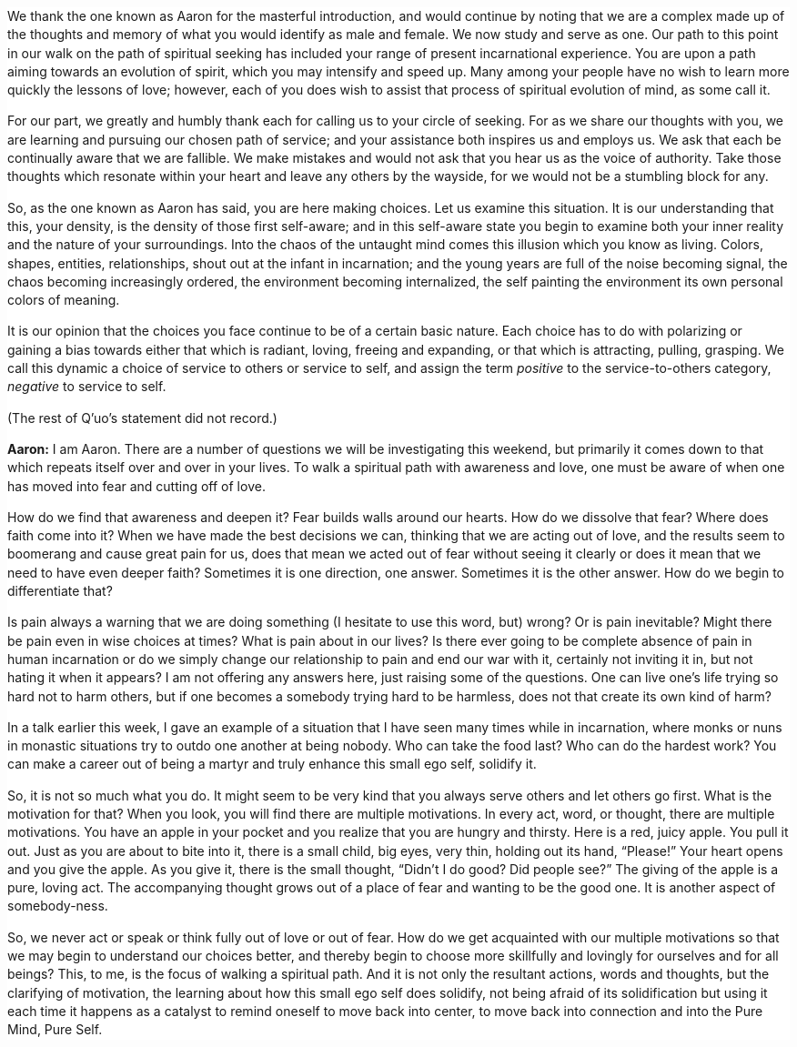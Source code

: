 <p>We thank the one known as Aaron for the masterful introduction, and would continue by noting that we are a complex made up of the thoughts and memory of what you would identify as male and female. We now study and serve as one. Our path to this point in our walk on the path of spiritual seeking has included your range of present incarnational experience. You are upon a path aiming towards an evolution of spirit, which you may intensify and speed up. Many among your people have no wish to learn more quickly the lessons of love; however, each of you does wish to assist that process of spiritual evolution of mind, as some call it.</p>
<p>For our part, we greatly and humbly thank each for calling us to your circle of seeking. For as we share our thoughts with you, we are learning and pursuing our chosen path of service; and your assistance both inspires us and employs us. We ask that each be continually aware that we are fallible. We make mistakes and would not ask that you hear us as the voice of authority. Take those thoughts which resonate within your heart and leave any others by the wayside, for we would not be a stumbling block for any.</p>
<p>So, as the one known as Aaron has said, you are here making choices. Let us examine this situation. It is our understanding that this, your density, is the density of those first self-aware; and in this self-aware state you begin to examine both your inner reality and the nature of your surroundings. Into the chaos of the untaught mind comes this illusion which you know as living. Colors, shapes, entities, relationships, shout out at the infant in incarnation; and the young years are full of the noise becoming signal, the chaos becoming increasingly ordered, the environment becoming internalized, the self painting the environment its own personal colors of meaning.</p>
<p>It is our opinion that the choices you face continue to be of a certain basic nature. Each choice has to do with polarizing or gaining a bias towards either that which is radiant, loving, freeing and expanding, or that which is attracting, pulling, grasping. We call this dynamic a choice of service to others or service to self, and assign the term <em>positive</em> to the service-to-others category, <em>negative</em> to service to self.</p>
<p class="comment">(The rest of Q’uo’s statement did not record.)</p>
<p><strong>Aaron:</strong> I am Aaron. There are a number of questions we will be investigating this weekend, but primarily it comes down to that which repeats itself over and over in your lives. To walk a spiritual path with awareness and love, one must be aware of when one has moved into fear and cutting off of love.</p>
<p>How do we find that awareness and deepen it? Fear builds walls around our hearts. How do we dissolve that fear? Where does faith come into it? When we have made the best decisions we can, thinking that we are acting out of love, and the results seem to boomerang and cause great pain for us, does that mean we acted out of fear without seeing it clearly or does it mean that we need to have even deeper faith? Sometimes it is one direction, one answer. Sometimes it is the other answer. How do we begin to differentiate that?</p>
<p>Is pain always a warning that we are doing something (I hesitate to use this word, but) wrong? Or is pain inevitable? Might there be pain even in wise choices at times? What is pain about in our lives? Is there ever going to be complete absence of pain in human incarnation or do we simply change our relationship to pain and end our war with it, certainly not inviting it in, but not hating it when it appears? I am not offering any answers here, just raising some of the questions. One can live one’s life trying so hard not to harm others, but if one becomes a somebody trying hard to be harmless, does not that create its own kind of harm?</p>
<p>In a talk earlier this week, I gave an example of a situation that I have seen many times while in incarnation, where monks or nuns in monastic situations try to outdo one another at being nobody. Who can take the food last? Who can do the hardest work? You can make a career out of being a martyr and truly enhance this small ego self, solidify it.</p>
<p>So, it is not so much what you do. It might seem to be very kind that you always serve others and let others go first. What is the motivation for that? When you look, you will find there are multiple motivations. In every act, word, or thought, there are multiple motivations. You have an apple in your pocket and you realize that you are hungry and thirsty. Here is a red, juicy apple. You pull it out. Just as you are about to bite into it, there is a small child, big eyes, very thin, holding out its hand, “Please!” Your heart opens and you give the apple. As you give it, there is the small thought, “Didn’t I do good? Did people see?” The giving of the apple is a pure, loving act. The accompanying thought grows out of a place of fear and wanting to be the good one. It is another aspect of somebody-ness.</p>
<p>So, we never act or speak or think fully out of love or out of fear. How do we get acquainted with our multiple motivations so that we may begin to understand our choices better, and thereby begin to choose more skillfully and lovingly for ourselves and for all beings? This, to me, is the focus of walking a spiritual path. And it is not only the resultant actions, words and thoughts, but the clarifying of motivation, the learning about how this small ego self does solidify, not being afraid of its solidification but using it each time it happens as a catalyst to remind oneself to move back into center, to move back into connection and into the Pure Mind, Pure Self.</p>